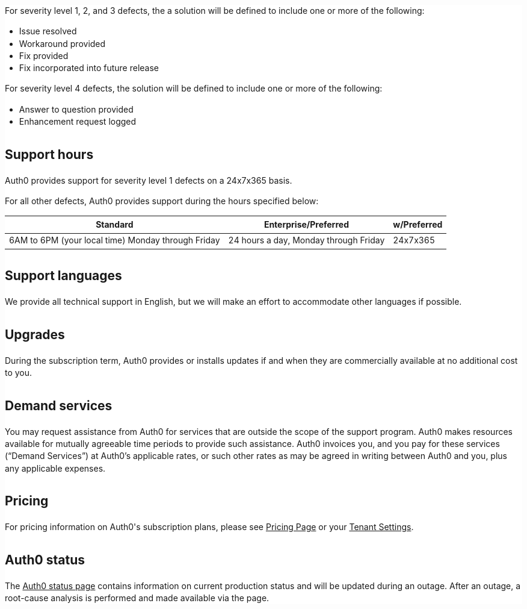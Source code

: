 For severity level 1, 2, and 3 defects, the a solution will be defined to include one or more of the following:

* Issue resolved
* Workaround provided
* Fix provided
* Fix incorporated into future release

For severity level 4 defects, the solution will be defined to include one or more of the following:

* Answer to question provided
* Enhancement request logged

## Support hours

Auth0 provides support for severity level 1 defects on a 24x7x365 basis.

For all other defects, Auth0 provides support during the hours specified below:

| Standard | Enterprise/Preferred | w/Preferred |
| - | - | - |
| 6AM to 6PM (your local time) Monday through Friday | 24 hours a day, Monday through Friday | 24x7x365 |

## Support languages

We provide all technical support in English, but we will make an effort to accommodate other languages if possible.

## Upgrades

During the subscription term, Auth0 provides or installs updates if and when they are commercially available at no additional cost to you.

## Demand services

You may request assistance from Auth0 for services that are outside the scope of the support program.  Auth0 makes resources available for mutually agreeable time periods to provide such assistance.  Auth0 invoices you, and you pay for these services (“Demand Services”) at Auth0’s applicable rates, or such other rates as may be agreed in writing between Auth0 and you, plus any applicable expenses.

## Pricing

For pricing information on Auth0's subscription plans, please see [Pricing Page](https://auth0.com/pricing) or your [Tenant Settings](${manage_url}/#/tenant/billing/subscription).

## Auth0 status
The [Auth0 status page](https://status.auth0.com) contains information on current production status and will be updated during an outage.  After an outage, a root-cause analysis is performed and made available via the page.
